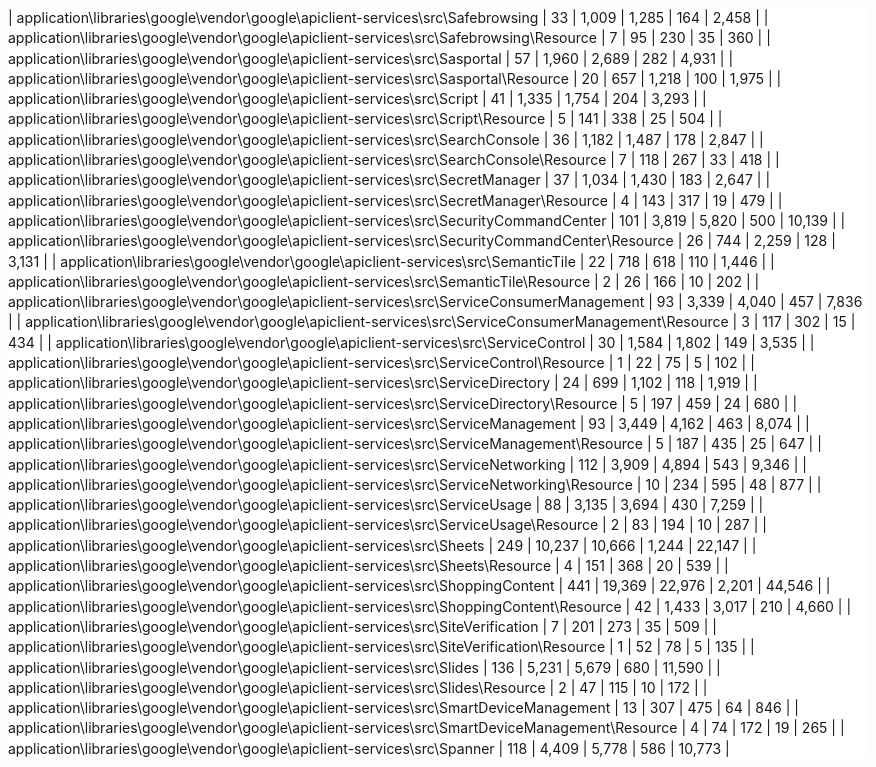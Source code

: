 | application\\libraries\\google\\vendor\\google\\apiclient-services\\src\\Safebrowsing | 33 | 1,009 | 1,285 | 164 | 2,458 |
| application\\libraries\\google\\vendor\\google\\apiclient-services\\src\\Safebrowsing\\Resource | 7 | 95 | 230 | 35 | 360 |
| application\\libraries\\google\\vendor\\google\\apiclient-services\\src\\Sasportal | 57 | 1,960 | 2,689 | 282 | 4,931 |
| application\\libraries\\google\\vendor\\google\\apiclient-services\\src\\Sasportal\\Resource | 20 | 657 | 1,218 | 100 | 1,975 |
| application\\libraries\\google\\vendor\\google\\apiclient-services\\src\\Script | 41 | 1,335 | 1,754 | 204 | 3,293 |
| application\\libraries\\google\\vendor\\google\\apiclient-services\\src\\Script\\Resource | 5 | 141 | 338 | 25 | 504 |
| application\\libraries\\google\\vendor\\google\\apiclient-services\\src\\SearchConsole | 36 | 1,182 | 1,487 | 178 | 2,847 |
| application\\libraries\\google\\vendor\\google\\apiclient-services\\src\\SearchConsole\\Resource | 7 | 118 | 267 | 33 | 418 |
| application\\libraries\\google\\vendor\\google\\apiclient-services\\src\\SecretManager | 37 | 1,034 | 1,430 | 183 | 2,647 |
| application\\libraries\\google\\vendor\\google\\apiclient-services\\src\\SecretManager\\Resource | 4 | 143 | 317 | 19 | 479 |
| application\\libraries\\google\\vendor\\google\\apiclient-services\\src\\SecurityCommandCenter | 101 | 3,819 | 5,820 | 500 | 10,139 |
| application\\libraries\\google\\vendor\\google\\apiclient-services\\src\\SecurityCommandCenter\\Resource | 26 | 744 | 2,259 | 128 | 3,131 |
| application\\libraries\\google\\vendor\\google\\apiclient-services\\src\\SemanticTile | 22 | 718 | 618 | 110 | 1,446 |
| application\\libraries\\google\\vendor\\google\\apiclient-services\\src\\SemanticTile\\Resource | 2 | 26 | 166 | 10 | 202 |
| application\\libraries\\google\\vendor\\google\\apiclient-services\\src\\ServiceConsumerManagement | 93 | 3,339 | 4,040 | 457 | 7,836 |
| application\\libraries\\google\\vendor\\google\\apiclient-services\\src\\ServiceConsumerManagement\\Resource | 3 | 117 | 302 | 15 | 434 |
| application\\libraries\\google\\vendor\\google\\apiclient-services\\src\\ServiceControl | 30 | 1,584 | 1,802 | 149 | 3,535 |
| application\\libraries\\google\\vendor\\google\\apiclient-services\\src\\ServiceControl\\Resource | 1 | 22 | 75 | 5 | 102 |
| application\\libraries\\google\\vendor\\google\\apiclient-services\\src\\ServiceDirectory | 24 | 699 | 1,102 | 118 | 1,919 |
| application\\libraries\\google\\vendor\\google\\apiclient-services\\src\\ServiceDirectory\\Resource | 5 | 197 | 459 | 24 | 680 |
| application\\libraries\\google\\vendor\\google\\apiclient-services\\src\\ServiceManagement | 93 | 3,449 | 4,162 | 463 | 8,074 |
| application\\libraries\\google\\vendor\\google\\apiclient-services\\src\\ServiceManagement\\Resource | 5 | 187 | 435 | 25 | 647 |
| application\\libraries\\google\\vendor\\google\\apiclient-services\\src\\ServiceNetworking | 112 | 3,909 | 4,894 | 543 | 9,346 |
| application\\libraries\\google\\vendor\\google\\apiclient-services\\src\\ServiceNetworking\\Resource | 10 | 234 | 595 | 48 | 877 |
| application\\libraries\\google\\vendor\\google\\apiclient-services\\src\\ServiceUsage | 88 | 3,135 | 3,694 | 430 | 7,259 |
| application\\libraries\\google\\vendor\\google\\apiclient-services\\src\\ServiceUsage\\Resource | 2 | 83 | 194 | 10 | 287 |
| application\\libraries\\google\\vendor\\google\\apiclient-services\\src\\Sheets | 249 | 10,237 | 10,666 | 1,244 | 22,147 |
| application\\libraries\\google\\vendor\\google\\apiclient-services\\src\\Sheets\\Resource | 4 | 151 | 368 | 20 | 539 |
| application\\libraries\\google\\vendor\\google\\apiclient-services\\src\\ShoppingContent | 441 | 19,369 | 22,976 | 2,201 | 44,546 |
| application\\libraries\\google\\vendor\\google\\apiclient-services\\src\\ShoppingContent\\Resource | 42 | 1,433 | 3,017 | 210 | 4,660 |
| application\\libraries\\google\\vendor\\google\\apiclient-services\\src\\SiteVerification | 7 | 201 | 273 | 35 | 509 |
| application\\libraries\\google\\vendor\\google\\apiclient-services\\src\\SiteVerification\\Resource | 1 | 52 | 78 | 5 | 135 |
| application\\libraries\\google\\vendor\\google\\apiclient-services\\src\\Slides | 136 | 5,231 | 5,679 | 680 | 11,590 |
| application\\libraries\\google\\vendor\\google\\apiclient-services\\src\\Slides\\Resource | 2 | 47 | 115 | 10 | 172 |
| application\\libraries\\google\\vendor\\google\\apiclient-services\\src\\SmartDeviceManagement | 13 | 307 | 475 | 64 | 846 |
| application\\libraries\\google\\vendor\\google\\apiclient-services\\src\\SmartDeviceManagement\\Resource | 4 | 74 | 172 | 19 | 265 |
| application\\libraries\\google\\vendor\\google\\apiclient-services\\src\\Spanner | 118 | 4,409 | 5,778 | 586 | 10,773 |